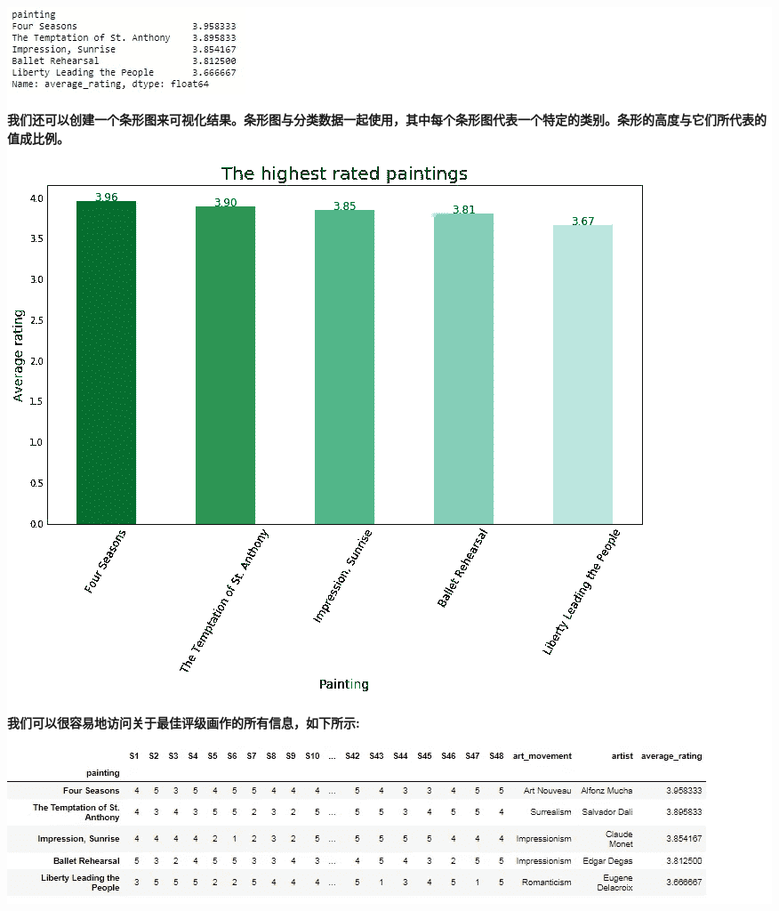 ****![](img/06eee94b0be5d8b384c6e499aa1fe68c.png)****

****我们还可以创建一个**条形图**来可视化结果。**条形图**与**分类数据**一起使用，其中每个条形图代表一个特定的类别。条形的高度与它们所代表的值成比例。****

****![](img/9c3aea3e9ad1ad2e3eec7c2db177f88d.png)****

****我们可以很容易地访问关于最佳评级画作的所有信息，如下所示:****

****![](img/c4d0653bee0075c474535df2b3bfdba6.png)****
